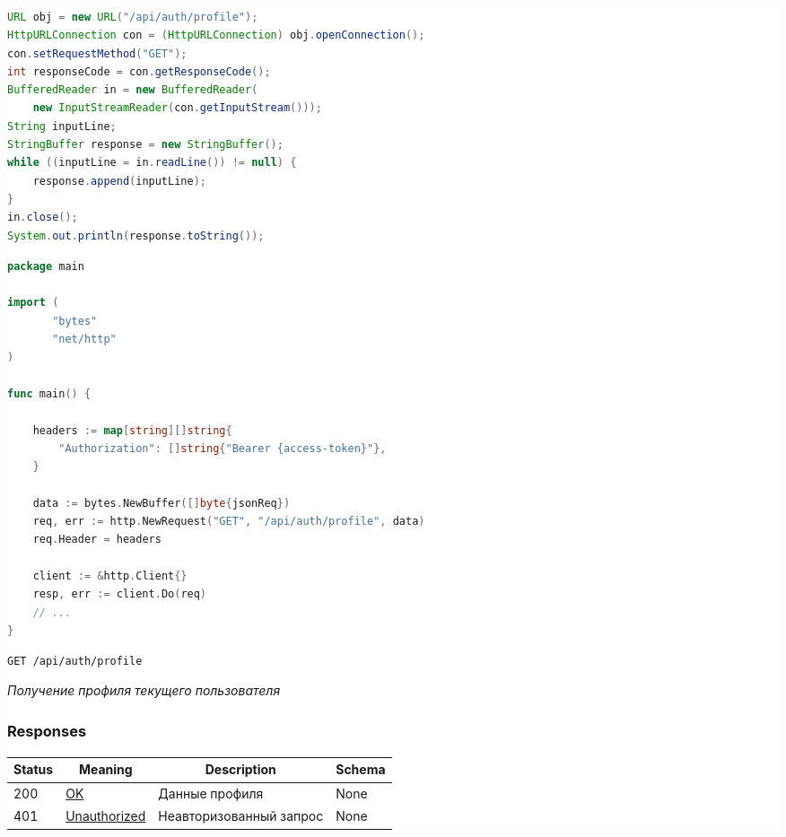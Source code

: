 ```java
URL obj = new URL("/api/auth/profile");
HttpURLConnection con = (HttpURLConnection) obj.openConnection();
con.setRequestMethod("GET");
int responseCode = con.getResponseCode();
BufferedReader in = new BufferedReader(
    new InputStreamReader(con.getInputStream()));
String inputLine;
StringBuffer response = new StringBuffer();
while ((inputLine = in.readLine()) != null) {
    response.append(inputLine);
}
in.close();
System.out.println(response.toString());

```

```go
package main

import (
       "bytes"
       "net/http"
)

func main() {

    headers := map[string][]string{
        "Authorization": []string{"Bearer {access-token}"},
    }

    data := bytes.NewBuffer([]byte{jsonReq})
    req, err := http.NewRequest("GET", "/api/auth/profile", data)
    req.Header = headers

    client := &http.Client{}
    resp, err := client.Do(req)
    // ...
}

```

`GET /api/auth/profile`

*Получение профиля текущего пользователя*

<h3 id="authcontroller_profile-responses">Responses</h3>

|Status|Meaning|Description|Schema|
|---|---|---|---|
|200|[OK](https://tools.ietf.org/html/rfc7231#section-6.3.1)|Данные профиля|None|
|401|[Unauthorized](https://tools.ietf.org/html/rfc7235#section-3.1)|Неавторизованный запрос|None|
